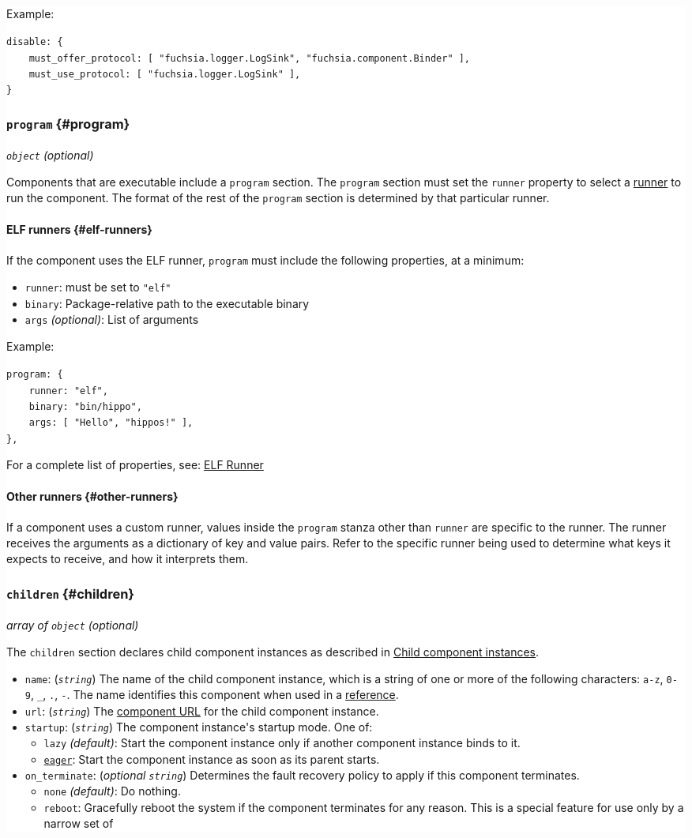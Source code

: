 Example:

```json5
disable: {
    must_offer_protocol: [ "fuchsia.logger.LogSink", "fuchsia.component.Binder" ],
    must_use_protocol: [ "fuchsia.logger.LogSink" ],
}
```



### `program` {#program}

_`object` (optional)_

Components that are executable include a `program` section. The `program`
section must set the `runner` property to select a [runner][doc-runners] to run
the component. The format of the rest of the `program` section is determined by
that particular runner.

#### ELF runners {#elf-runners}

If the component uses the ELF runner, `program` must include the following
properties, at a minimum:

- `runner`: must be set to `"elf"`
- `binary`: Package-relative path to the executable binary
- `args` _(optional)_: List of arguments

Example:

```json5
program: {
    runner: "elf",
    binary: "bin/hippo",
    args: [ "Hello", "hippos!" ],
},
```

For a complete list of properties, see: [ELF Runner](/docs/concepts/components/v2/elf_runner.md)

#### Other runners {#other-runners}

If a component uses a custom runner, values inside the `program` stanza other
than `runner` are specific to the runner. The runner receives the arguments as a
dictionary of key and value pairs. Refer to the specific runner being used to
determine what keys it expects to receive, and how it interprets them.

[doc-runners]: /docs/concepts/components/v2/capabilities/runner.md

### `children` {#children}

_array of `object` (optional)_

The `children` section declares child component instances as described in
[Child component instances][doc-children].

[doc-children]: /docs/concepts/components/v2/realms.md#child-component-instances

- `name`: (_`string`_) The name of the child component instance, which is a string of one
    or more of the following characters: `a-z`, `0-9`, `_`, `.`, `-`. The name
    identifies this component when used in a [reference](#references).
- `url`: (_`string`_) The [component URL][component-url] for the child component instance.
- `startup`: (_`string`_) The component instance's startup mode. One of:
    - `lazy` _(default)_: Start the component instance only if another
        component instance binds to it.
    - [`eager`][doc-eager]: Start the component instance as soon as its parent
        starts.
- `on_terminate`: (_optional `string`_) Determines the fault recovery policy to apply if this component terminates.
    - `none` _(default)_: Do nothing.
    - `reboot`: Gracefully reboot the system if the component terminates for
        any reason. This is a special feature for use only by a narrow set of

[doc-static-children]: /docs/concepts/components/v2/realms.md#static-children
[doc-collections]: /docs/concepts/components/v2/realms.md#collections
[doc-protocol]: /docs/concepts/components/v2/capabilities/protocol.md
[doc-directory]: /docs/concepts/components/v2/capabilities/directory.md
[doc-storage]: /docs/concepts/components/v2/capabilities/storage.md
[doc-resolvers]: /docs/concepts/components/v2/capabilities/resolver.md
[doc-event]: /docs/concepts/components/v2/capabilities/event.md
[doc-service]: /docs/concepts/components/v2/capabilities/service.md
[doc-directory-rights]: /docs/concepts/components/v2/capabilities/directory#directory-capability-rights
[`use`]: struct.Document.html#use
[`offer`]: struct.Document.html#offer
[`expose`]: struct.Document.html#expose
[`capabilities`]: struct.Document.html#capabilities
[component-url]: /docs/reference/components/url.md
[doc-eager]: /docs/development/components/connect.md#eager
[doc-reboot-on-terminate]: /docs/development/components/connect.md#reboot-on-terminate
[doc-environments]: /docs/concepts/components/v2/environments.md
[glossary.outgoing directory]: /docs/glossary/README.md#outgoing-directory
[fidl-environment-decl]: /reference/fidl/fuchsia.component.decl#Environment
[glossary.namespace]: /docs/glossary/README.md#namespace